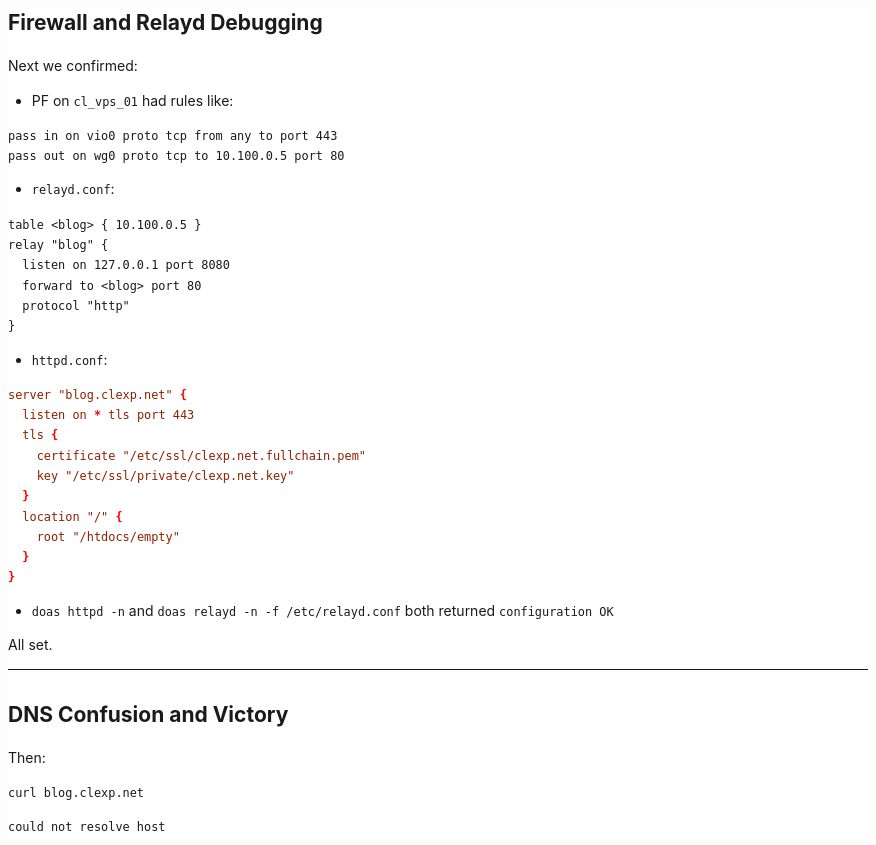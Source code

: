 ## Firewall and Relayd Debugging

Next we confirmed:

- PF on `cl_vps_01` had rules like:
    

```pf
pass in on vio0 proto tcp from any to port 443
pass out on wg0 proto tcp to 10.100.0.5 port 80
```

- `relayd.conf`:
    

```
table <blog> { 10.100.0.5 }
relay "blog" {
  listen on 127.0.0.1 port 8080
  forward to <blog> port 80
  protocol "http"
}
```

- `httpd.conf`:
    

```conf
server "blog.clexp.net" {
  listen on * tls port 443
  tls {
    certificate "/etc/ssl/clexp.net.fullchain.pem"
    key "/etc/ssl/private/clexp.net.key"
  }
  location "/" {
    root "/htdocs/empty"
  }
}
```

- `doas httpd -n` and `doas relayd -n -f /etc/relayd.conf` both returned `configuration OK`
    

All set.

---

## DNS Confusion and Victory

Then:

```sh
curl blog.clexp.net
```

```
could not resolve host
```
